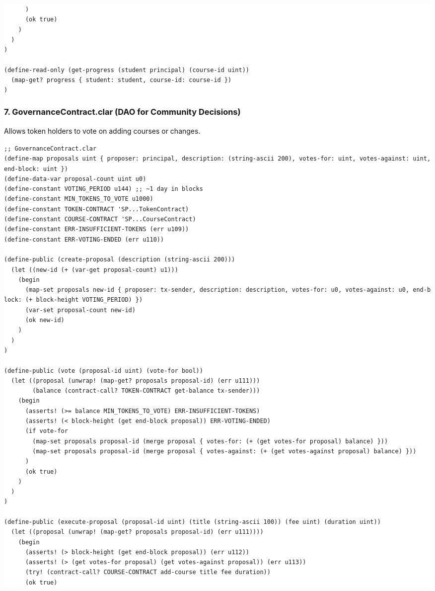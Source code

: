 ```clarity
      )
      (ok true)
    )
  )
)

(define-read-only (get-progress (student principal) (course-id uint))
  (map-get? progress { student: student, course-id: course-id })
)
```

### 7. GovernanceContract.clar (DAO for Community Decisions)
Allows token holders to vote on adding courses or changes.

```clarity
;; GovernanceContract.clar
(define-map proposals uint { proposer: principal, description: (string-ascii 200), votes-for: uint, votes-against: uint, end-block: uint })
(define-data-var proposal-count uint u0)
(define-constant VOTING_PERIOD u144) ;; ~1 day in blocks
(define-constant MIN_TOKENS_TO_VOTE u1000)
(define-constant TOKEN-CONTRACT 'SP...TokenContract)
(define-constant COURSE-CONTRACT 'SP...CourseContract)
(define-constant ERR-INSUFFICIENT-TOKENS (err u109))
(define-constant ERR-VOTING-ENDED (err u110))

(define-public (create-proposal (description (string-ascii 200)))
  (let ((new-id (+ (var-get proposal-count) u1)))
    (begin
      (map-set proposals new-id { proposer: tx-sender, description: description, votes-for: u0, votes-against: u0, end-block: (+ block-height VOTING_PERIOD) })
      (var-set proposal-count new-id)
      (ok new-id)
    )
  )
)

(define-public (vote (proposal-id uint) (vote-for bool))
  (let ((proposal (unwrap! (map-get? proposals proposal-id) (err u111)))
        (balance (contract-call? TOKEN-CONTRACT get-balance tx-sender)))
    (begin
      (asserts! (>= balance MIN_TOKENS_TO_VOTE) ERR-INSUFFICIENT-TOKENS)
      (asserts! (< block-height (get end-block proposal)) ERR-VOTING-ENDED)
      (if vote-for
        (map-set proposals proposal-id (merge proposal { votes-for: (+ (get votes-for proposal) balance) }))
        (map-set proposals proposal-id (merge proposal { votes-against: (+ (get votes-against proposal) balance) }))
      )
      (ok true)
    )
  )
)

(define-public (execute-proposal (proposal-id uint) (title (string-ascii 100)) (fee uint) (duration uint))
  (let ((proposal (unwrap! (map-get? proposals proposal-id) (err u111))))
    (begin
      (asserts! (> block-height (get end-block proposal)) (err u112))
      (asserts! (> (get votes-for proposal) (get votes-against proposal)) (err u113))
      (try! (contract-call? COURSE-CONTRACT add-course title fee duration))
      (ok true)
```